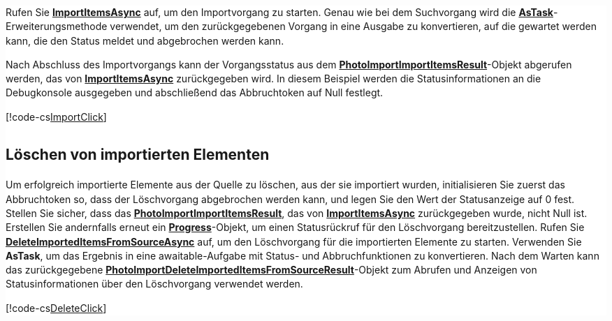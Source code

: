 Rufen Sie [**ImportItemsAsync**](https://docs.microsoft.com/uwp/api/windows.media.import.photoimportfinditemsresult.importitemsasync) auf, um den Importvorgang zu starten. Genau wie bei dem Suchvorgang wird die [**AsTask**](https://docs.microsoft.com/dotnet/api/system?redirectedfrom=MSDN)-Erweiterungsmethode verwendet, um den zurückgegebenen Vorgang in eine Ausgabe zu konvertieren, auf die gewartet werden kann, die den Status meldet und abgebrochen werden kann.

Nach Abschluss des Importvorgangs kann der Vorgangsstatus aus dem [**PhotoImportImportItemsResult**](https://docs.microsoft.com/uwp/api/Windows.Media.Import.PhotoImportImportItemsResult)-Objekt abgerufen werden, das von [**ImportItemsAsync**](https://docs.microsoft.com/uwp/api/windows.media.import.photoimportfinditemsresult.importitemsasync) zurückgegeben wird. In diesem Beispiel werden die Statusinformationen an die Debugkonsole ausgegeben und abschließend das Abbruchtoken auf Null festlegt.

[!code-cs[ImportClick](./code/PhotoImport_Win10/cs/MainPage.xaml.cs#SnippetImportClick)]

## <a name="delete-imported-items"></a>Löschen von importierten Elementen
Um erfolgreich importierte Elemente aus der Quelle zu löschen, aus der sie importiert wurden, initialisieren Sie zuerst das Abbruchtoken so, dass der Löschvorgang abgebrochen werden kann, und legen Sie den Wert der Statusanzeige auf 0 fest. Stellen Sie sicher, dass das [**PhotoImportImportItemsResult**](https://docs.microsoft.com/uwp/api/Windows.Media.Import.PhotoImportImportItemsResult), das von [**ImportItemsAsync**](https://docs.microsoft.com/uwp/api/windows.media.import.photoimportfinditemsresult.importitemsasync) zurückgegeben wurde, nicht Null ist. Erstellen Sie andernfalls erneut ein [**Progress**](https://docs.microsoft.com/dotnet/api/system.progress-1?redirectedfrom=MSDN)-Objekt, um einen Statusrückruf für den Löschvorgang bereitzustellen. Rufen Sie [**DeleteImportedItemsFromSourceAsync**](https://docs.microsoft.com/uwp/api/windows.media.import.photoimportimportitemsresult.deleteimporteditemsfromsourceasync) auf, um den Löschvorgang für die importierten Elemente zu starten. Verwenden Sie **AsTask**, um das Ergebnis in eine awaitable-Aufgabe mit Status- und Abbruchfunktionen zu konvertieren. Nach dem Warten kann das zurückgegebene [**PhotoImportDeleteImportedItemsFromSourceResult**](https://docs.microsoft.com/uwp/api/Windows.Media.Import.PhotoImportDeleteImportedItemsFromSourceResult)-Objekt zum Abrufen und Anzeigen von Statusinformationen über den Löschvorgang verwendet werden.

[!code-cs[DeleteClick](./code/PhotoImport_Win10/cs/MainPage.xaml.cs#SnippetDeleteClick)]








 


